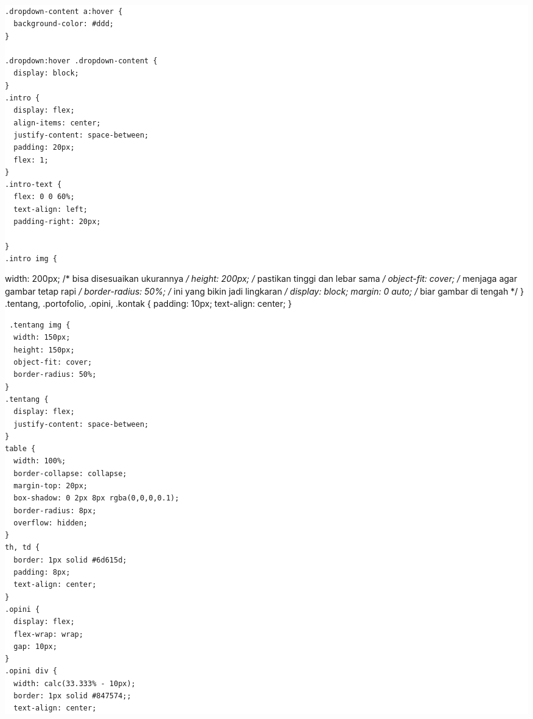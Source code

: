     .dropdown-content a:hover {
      background-color: #ddd;
    }

    .dropdown:hover .dropdown-content {
      display: block;
    }
    .intro {
      display: flex;
      align-items: center;
      justify-content: space-between;
      padding: 20px;
      flex: 1;
    }
    .intro-text {
      flex: 0 0 60%;
      text-align: left;
      padding-right: 20px;
      
    }
    .intro img {
  width: 200px;         /* bisa disesuaikan ukurannya */
  height: 200px;        /* pastikan tinggi dan lebar sama */
  object-fit: cover;    /* menjaga agar gambar tetap rapi */
  border-radius: 50%;   /* ini yang bikin jadi lingkaran */
  display: block;
  margin: 0 auto;       /* biar gambar di tengah */
}
.tentang, .portofolio, .opini, .kontak {
      padding: 10px;
      text-align: center;
    }

     .tentang img {
      width: 150px;
      height: 150px;
      object-fit: cover;
      border-radius: 50%;
    }
    .tentang {
      display: flex;
      justify-content: space-between;
    }
    table {
      width: 100%;
      border-collapse: collapse;
      margin-top: 20px;
      box-shadow: 0 2px 8px rgba(0,0,0,0.1);
      border-radius: 8px;
      overflow: hidden;
    }
    th, td {
      border: 1px solid #6d615d;
      padding: 8px;
      text-align: center;
    }
    .opini {
      display: flex;
      flex-wrap: wrap;
      gap: 10px;
    }
    .opini div {
      width: calc(33.333% - 10px);
      border: 1px solid #847574;;
      text-align: center;